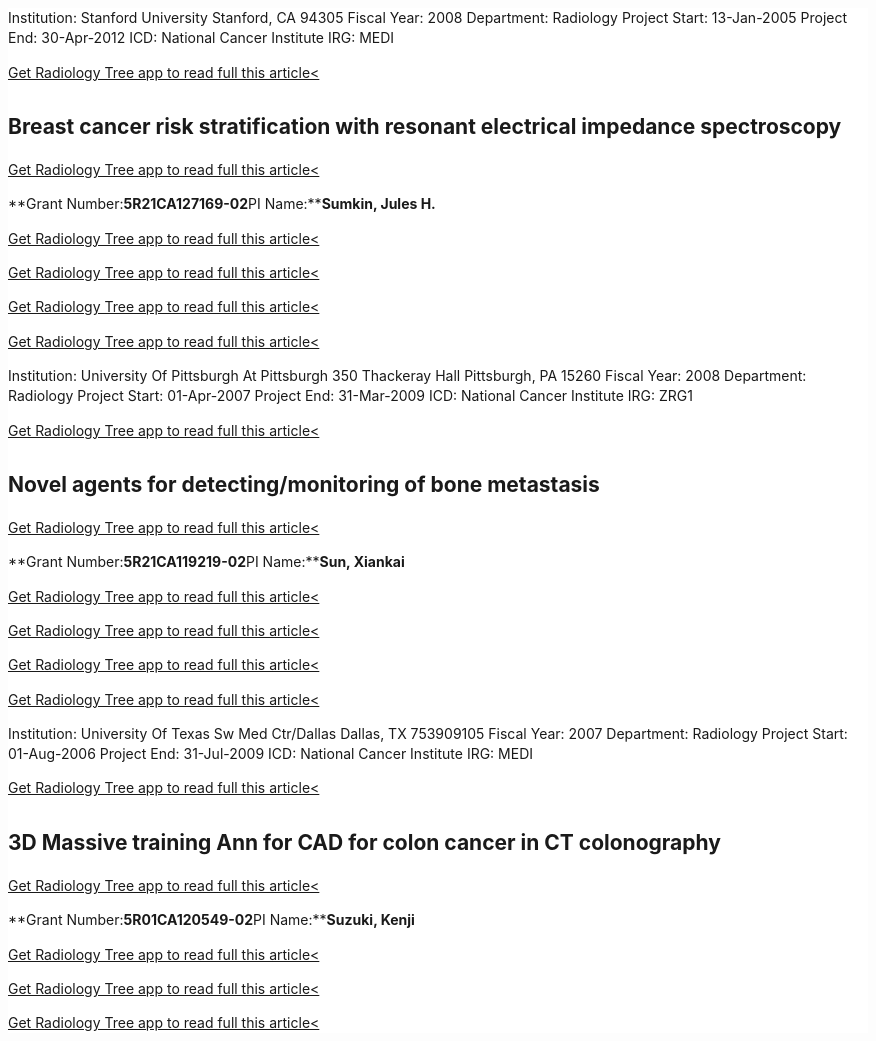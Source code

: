 Institution: Stanford University Stanford, CA 94305 Fiscal Year: 2008 Department: Radiology Project Start: 13-Jan-2005 Project End: 30-Apr-2012 ICD: National Cancer Institute IRG: MEDI

[Get Radiology Tree app to read full this article<](https://clinicalpub.com/app)

## Breast cancer risk stratification with resonant electrical impedance spectroscopy

[Get Radiology Tree app to read full this article<](https://clinicalpub.com/app)

**Grant Number:****5R21CA127169-02****PI Name:****Sumkin, Jules H.**

[Get Radiology Tree app to read full this article<](https://clinicalpub.com/app)

[Get Radiology Tree app to read full this article<](https://clinicalpub.com/app)

[Get Radiology Tree app to read full this article<](https://clinicalpub.com/app)

[Get Radiology Tree app to read full this article<](https://clinicalpub.com/app)

Institution: University Of Pittsburgh At Pittsburgh 350 Thackeray Hall Pittsburgh, PA 15260 Fiscal Year: 2008 Department: Radiology Project Start: 01-Apr-2007 Project End: 31-Mar-2009 ICD: National Cancer Institute IRG: ZRG1

[Get Radiology Tree app to read full this article<](https://clinicalpub.com/app)

## Novel agents for detecting/monitoring of bone metastasis

[Get Radiology Tree app to read full this article<](https://clinicalpub.com/app)

**Grant Number:****5R21CA119219-02****PI Name:****Sun, Xiankai**

[Get Radiology Tree app to read full this article<](https://clinicalpub.com/app)

[Get Radiology Tree app to read full this article<](https://clinicalpub.com/app)

[Get Radiology Tree app to read full this article<](https://clinicalpub.com/app)

[Get Radiology Tree app to read full this article<](https://clinicalpub.com/app)

Institution: University Of Texas Sw Med Ctr/Dallas Dallas, TX 753909105 Fiscal Year: 2007 Department: Radiology Project Start: 01-Aug-2006 Project End: 31-Jul-2009 ICD: National Cancer Institute IRG: MEDI

[Get Radiology Tree app to read full this article<](https://clinicalpub.com/app)

## 3D Massive training Ann for CAD for colon cancer in CT colonography

[Get Radiology Tree app to read full this article<](https://clinicalpub.com/app)

**Grant Number:****5R01CA120549-02****PI Name:****Suzuki, Kenji**

[Get Radiology Tree app to read full this article<](https://clinicalpub.com/app)

[Get Radiology Tree app to read full this article<](https://clinicalpub.com/app)

[Get Radiology Tree app to read full this article<](https://clinicalpub.com/app)
